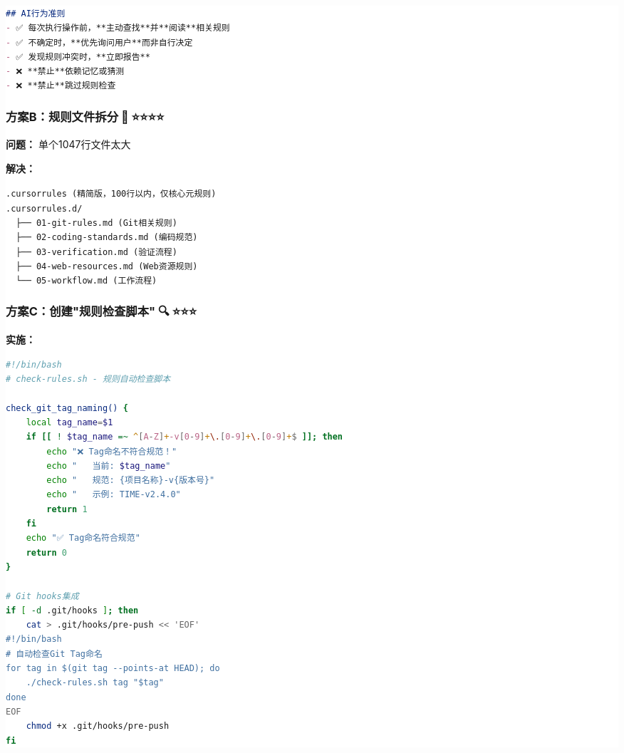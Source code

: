 ```markdown
## AI行为准则
- ✅ 每次执行操作前，**主动查找**并**阅读**相关规则
- ✅ 不确定时，**优先询问用户**而非自行决定
- ✅ 发现规则冲突时，**立即报告**
- ❌ **禁止**依赖记忆或猜测
- ❌ **禁止**跳过规则检查
```

### 方案B：规则文件拆分 📁 ⭐⭐⭐⭐

**问题：** 单个1047行文件太大

**解决：**
```
.cursorrules (精简版，100行以内，仅核心元规则)
.cursorrules.d/
  ├── 01-git-rules.md (Git相关规则)
  ├── 02-coding-standards.md (编码规范)
  ├── 03-verification.md (验证流程)
  ├── 04-web-resources.md (Web资源规则)
  └── 05-workflow.md (工作流程)
```

### 方案C：创建"规则检查脚本" 🔍 ⭐⭐⭐

**实施：**
```bash
#!/bin/bash
# check-rules.sh - 规则自动检查脚本

check_git_tag_naming() {
    local tag_name=$1
    if [[ ! $tag_name =~ ^[A-Z]+-v[0-9]+\.[0-9]+\.[0-9]+$ ]]; then
        echo "❌ Tag命名不符合规范！"
        echo "   当前: $tag_name"
        echo "   规范: {项目名称}-v{版本号}"
        echo "   示例: TIME-v2.4.0"
        return 1
    fi
    echo "✅ Tag命名符合规范"
    return 0
}

# Git hooks集成
if [ -d .git/hooks ]; then
    cat > .git/hooks/pre-push << 'EOF'
#!/bin/bash
# 自动检查Git Tag命名
for tag in $(git tag --points-at HEAD); do
    ./check-rules.sh tag "$tag"
done
EOF
    chmod +x .git/hooks/pre-push
fi
```
